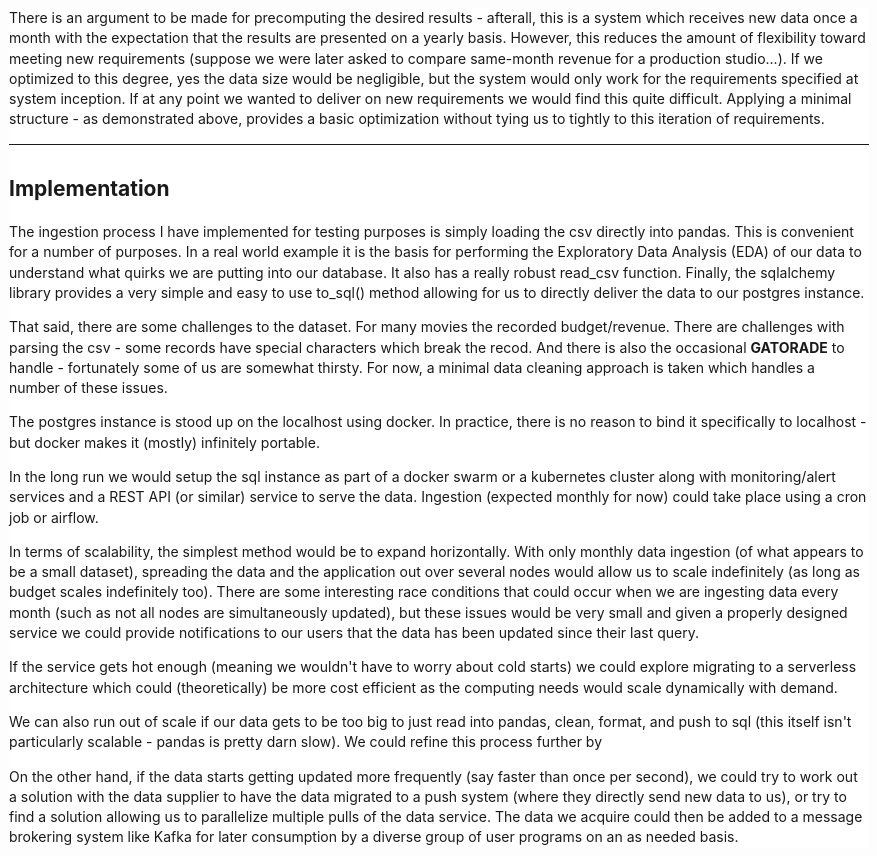 There is an argument to be made for precomputing the desired results - afterall, this is a system which receives new data once a month with the expectation that the results are presented on a yearly basis. However, this reduces the amount of flexibility toward meeting new requirements (suppose we were later asked to compare same-month revenue for a production studio...). If we optimized to this degree, yes the data size would be negligible, but the system would only work for the requirements specified at system inception. If at any point we wanted to deliver on new requirements we would find this quite difficult. Applying a minimal structure - as demonstrated above, provides a basic optimization without tying us to tightly to this iteration of requirements.

---
## Implementation

The ingestion process I have implemented for testing purposes is simply loading the csv directly into pandas. This is convenient for a number of purposes. In a real world example it is the basis for performing the Exploratory Data Analysis (EDA) of our data to understand what quirks we are putting into our database. It also has a really robust read_csv function. Finally, the sqlalchemy library provides a very simple and easy to use to_sql() method allowing for us to directly deliver the data to our postgres instance.

That said, there are some challenges to the dataset. For many movies the recorded budget/revenue. There are challenges with parsing the csv - some records have special characters which break the recod. And there is also the occasional **GATORADE** to handle - fortunately some of us are somewhat thirsty. For now, a minimal data cleaning approach is taken which handles a number of these issues. 

The postgres instance is stood up on the localhost using docker. In practice, there is no reason to bind it specifically to localhost - but docker makes it (mostly) infinitely portable. 

In the long run we would setup the sql instance as part of a docker swarm or a kubernetes cluster along with monitoring/alert services and a REST API (or similar) service to serve the data. Ingestion (expected monthly for now) could take place using a cron job or airflow.

In terms of scalability, the simplest method would be to expand horizontally. With only monthly data ingestion (of what appears to be a small dataset), spreading the data and the application out over several nodes would allow us to scale indefinitely (as long as budget scales indefinitely too). There are some interesting race conditions that could occur when we are ingesting data every month (such as not all nodes are simultaneously updated), but these issues would be very small and given a properly designed service we could provide notifications to our users that the data has been updated since their last query. 

If the service gets hot enough (meaning we wouldn't have to worry about cold starts) we could explore migrating to a serverless architecture which could (theoretically) be more cost efficient as the computing needs would scale dynamically with demand.

We can also run out of scale if our data gets to be too big to just read into pandas, clean, format, and push to sql (this itself isn't particularly scalable - pandas is pretty darn slow). We could refine this process further by 

On the other hand, if the data starts getting updated more frequently (say faster than once per second), we could try to work out a solution with the data supplier to have the data migrated to a push system (where they directly send new data to us), or try to find a solution allowing us to parallelize multiple pulls of the data service. The data we acquire could then be added to a message brokering system like Kafka for later consumption by a diverse group of user programs on an as needed basis.